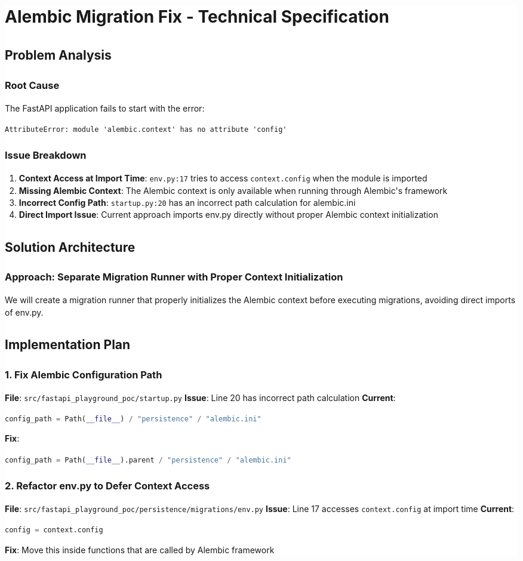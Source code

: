 # Alembic Migration Fix - Technical Specification

## Problem Analysis

### Root Cause
The FastAPI application fails to start with the error:
```
AttributeError: module 'alembic.context' has no attribute 'config'
```

### Issue Breakdown
1. **Context Access at Import Time**: `env.py:17` tries to access `context.config` when the module is imported
2. **Missing Alembic Context**: The Alembic context is only available when running through Alembic's framework
3. **Incorrect Config Path**: `startup.py:20` has an incorrect path calculation for alembic.ini
4. **Direct Import Issue**: Current approach imports env.py directly without proper Alembic context initialization

## Solution Architecture

### Approach: Separate Migration Runner with Proper Context Initialization

We will create a migration runner that properly initializes the Alembic context before executing migrations, avoiding direct imports of env.py.

## Implementation Plan

### 1. Fix Alembic Configuration Path
**File**: `src/fastapi_playground_poc/startup.py`
**Issue**: Line 20 has incorrect path calculation
**Current**: 
```python
config_path = Path(__file__) / "persistence" / "alembic.ini"
```
**Fix**: 
```python
config_path = Path(__file__).parent / "persistence" / "alembic.ini"
```

### 2. Refactor env.py to Defer Context Access
**File**: `src/fastapi_playground_poc/persistence/migrations/env.py`
**Issue**: Line 17 accesses `context.config` at import time
**Current**:
```python
config = context.config
```
**Fix**: Move this inside functions that are called by Alembic framework

